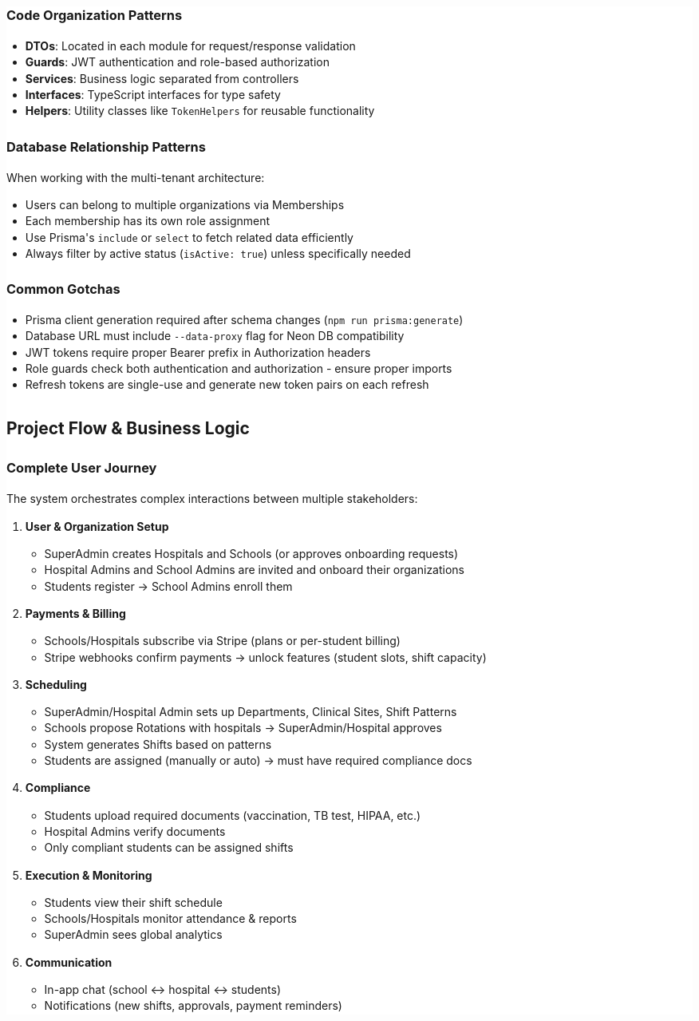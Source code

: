 ### Code Organization Patterns
- **DTOs**: Located in each module for request/response validation
- **Guards**: JWT authentication and role-based authorization
- **Services**: Business logic separated from controllers
- **Interfaces**: TypeScript interfaces for type safety
- **Helpers**: Utility classes like `TokenHelpers` for reusable functionality

### Database Relationship Patterns
When working with the multi-tenant architecture:
- Users can belong to multiple organizations via Memberships
- Each membership has its own role assignment
- Use Prisma's `include` or `select` to fetch related data efficiently
- Always filter by active status (`isActive: true`) unless specifically needed

### Common Gotchas
- Prisma client generation required after schema changes (`npm run prisma:generate`)
- Database URL must include `--data-proxy` flag for Neon DB compatibility
- JWT tokens require proper Bearer prefix in Authorization headers
- Role guards check both authentication and authorization - ensure proper imports
- Refresh tokens are single-use and generate new token pairs on each refresh

## Project Flow & Business Logic

### Complete User Journey
The system orchestrates complex interactions between multiple stakeholders:

1. **User & Organization Setup**
   - SuperAdmin creates Hospitals and Schools (or approves onboarding requests)
   - Hospital Admins and School Admins are invited and onboard their organizations
   - Students register → School Admins enroll them

2. **Payments & Billing**
   - Schools/Hospitals subscribe via Stripe (plans or per-student billing)
   - Stripe webhooks confirm payments → unlock features (student slots, shift capacity)

3. **Scheduling**
   - SuperAdmin/Hospital Admin sets up Departments, Clinical Sites, Shift Patterns
   - Schools propose Rotations with hospitals → SuperAdmin/Hospital approves
   - System generates Shifts based on patterns
   - Students are assigned (manually or auto) → must have required compliance docs

4. **Compliance**
   - Students upload required documents (vaccination, TB test, HIPAA, etc.)
   - Hospital Admins verify documents
   - Only compliant students can be assigned shifts

5. **Execution & Monitoring**
   - Students view their shift schedule
   - Schools/Hospitals monitor attendance & reports
   - SuperAdmin sees global analytics

6. **Communication**
   - In-app chat (school ↔ hospital ↔ students)
   - Notifications (new shifts, approvals, payment reminders)
